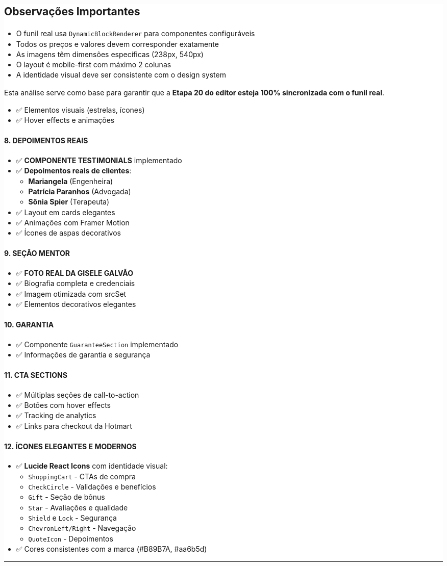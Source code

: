 ## Observações Importantes

- O funil real usa `DynamicBlockRenderer` para componentes configuráveis
- Todos os preços e valores devem corresponder exatamente
- As imagens têm dimensões específicas (238px, 540px)
- O layout é mobile-first com máximo 2 colunas
- A identidade visual deve ser consistente com o design system

Esta análise serve como base para garantir que a **Etapa 20 do editor esteja 100% sincronizada com o funil real**.
- ✅ Elementos visuais (estrelas, ícones)
- ✅ Hover effects e animações

#### 8. **DEPOIMENTOS REAIS**
- ✅ **COMPONENTE TESTIMONIALS** implementado
- ✅ **Depoimentos reais de clientes**:
  - **Mariangela** (Engenheira)
  - **Patrícia Paranhos** (Advogada)  
  - **Sônia Spier** (Terapeuta)
- ✅ Layout em cards elegantes
- ✅ Animações com Framer Motion
- ✅ Ícones de aspas decorativos

#### 9. **SEÇÃO MENTOR**
- ✅ **FOTO REAL DA GISELE GALVÃO**
- ✅ Biografia completa e credenciais
- ✅ Imagem otimizada com srcSet
- ✅ Elementos decorativos elegantes

#### 10. **GARANTIA**
- ✅ Componente `GuaranteeSection` implementado
- ✅ Informações de garantia e segurança

#### 11. **CTA SECTIONS**
- ✅ Múltiplas seções de call-to-action
- ✅ Botões com hover effects
- ✅ Tracking de analytics
- ✅ Links para checkout da Hotmart

#### 12. **ÍCONES ELEGANTES E MODERNOS**
- ✅ **Lucide React Icons** com identidade visual:
  - `ShoppingCart` - CTAs de compra
  - `CheckCircle` - Validações e benefícios
  - `Gift` - Seção de bônus
  - `Star` - Avaliações e qualidade
  - `Shield` e `Lock` - Segurança
  - `ChevronLeft/Right` - Navegação
  - `QuoteIcon` - Depoimentos
- ✅ Cores consistentes com a marca (#B89B7A, #aa6b5d)

---
